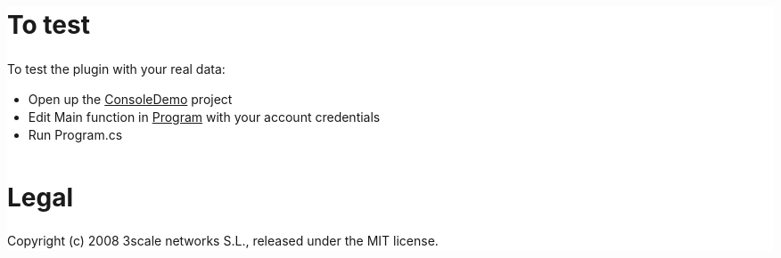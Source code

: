 To test
=======

To test the plugin with your real data:

- Open up the [ConsoleDemo](https://github.com/3scale/3scale_ws_api_for_dotnet/tree/master/src/ConsoleDemo) project 
- Edit Main function in [Program](https://github.com/3scale/3scale_ws_api_for_dotnet/blob/master/src/ConsoleDemo/Program.cs) with your account credentials
- Run Program.cs

Legal
=====

Copyright (c) 2008 3scale networks S.L., released under the MIT license.



